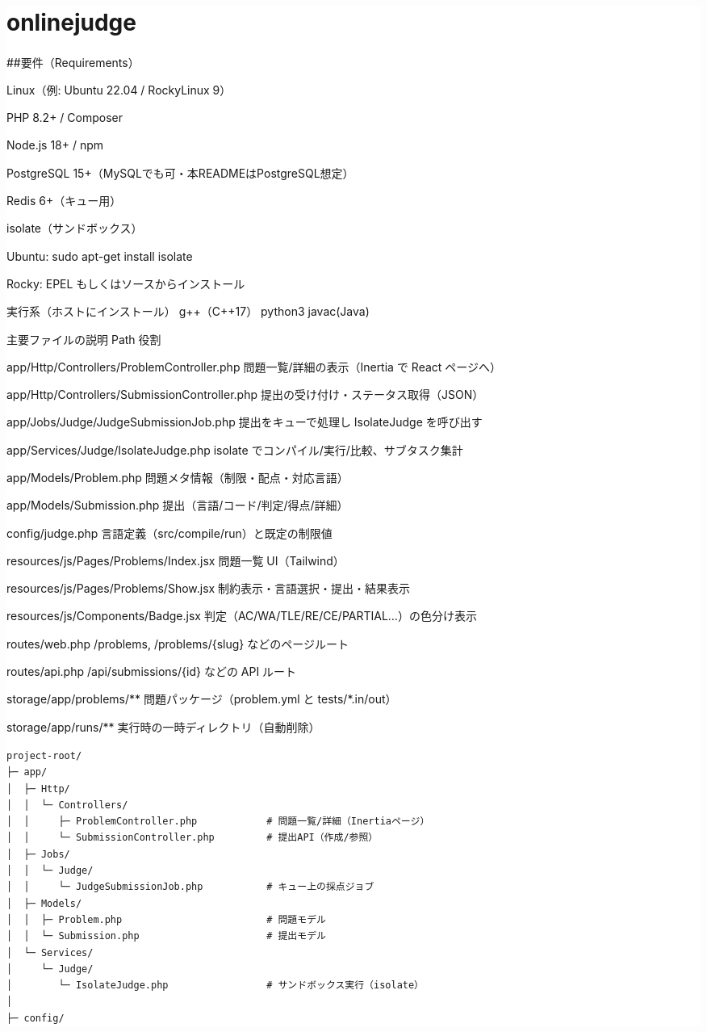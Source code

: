 # onlinejudge
##要件（Requirements）

Linux（例: Ubuntu 22.04 / RockyLinux 9）

PHP 8.2+ / Composer

Node.js 18+ / npm

PostgreSQL 15+（MySQLでも可・本READMEはPostgreSQL想定）

Redis 6+（キュー用）

isolate（サンドボックス）

Ubuntu: sudo apt-get install isolate

Rocky: EPEL もしくはソースからインストール


実行系（ホストにインストール）
g++（C++17）
python3
javac(Java)

主要ファイルの説明
Path	役割

app/Http/Controllers/ProblemController.php	問題一覧/詳細の表示（Inertia で React ページへ）

app/Http/Controllers/SubmissionController.php	提出の受け付け・ステータス取得（JSON）

app/Jobs/Judge/JudgeSubmissionJob.php	提出をキューで処理し IsolateJudge を呼び出す

app/Services/Judge/IsolateJudge.php	isolate でコンパイル/実行/比較、サブタスク集計

app/Models/Problem.php	問題メタ情報（制限・配点・対応言語）

app/Models/Submission.php	提出（言語/コード/判定/得点/詳細）

config/judge.php	言語定義（src/compile/run）と既定の制限値

resources/js/Pages/Problems/Index.jsx	問題一覧 UI（Tailwind）

resources/js/Pages/Problems/Show.jsx	制約表示・言語選択・提出・結果表示

resources/js/Components/Badge.jsx	判定（AC/WA/TLE/RE/CE/PARTIAL…）の色分け表示

routes/web.php	/problems, /problems/{slug} などのページルート

routes/api.php	/api/submissions/{id} などの API ルート

storage/app/problems/**	問題パッケージ（problem.yml と tests/*.in/out）

storage/app/runs/**	実行時の一時ディレクトリ（自動削除）

```
project-root/
├─ app/
│  ├─ Http/
│  │  └─ Controllers/
│  │     ├─ ProblemController.php            # 問題一覧/詳細（Inertiaページ）
│  │     └─ SubmissionController.php         # 提出API（作成/参照）
│  ├─ Jobs/
│  │  └─ Judge/
│  │     └─ JudgeSubmissionJob.php           # キュー上の採点ジョブ
│  ├─ Models/
│  │  ├─ Problem.php                         # 問題モデル
│  │  └─ Submission.php                      # 提出モデル
│  └─ Services/
│     └─ Judge/
│        └─ IsolateJudge.php                 # サンドボックス実行（isolate）
│
├─ config/
```